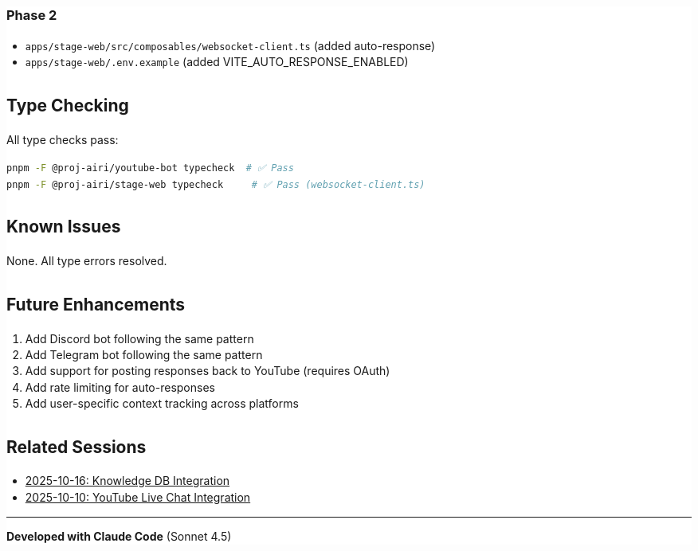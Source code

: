 ### Phase 2
- `apps/stage-web/src/composables/websocket-client.ts` (added auto-response)
- `apps/stage-web/.env.example` (added VITE_AUTO_RESPONSE_ENABLED)

## Type Checking

All type checks pass:
```bash
pnpm -F @proj-airi/youtube-bot typecheck  # ✅ Pass
pnpm -F @proj-airi/stage-web typecheck     # ✅ Pass (websocket-client.ts)
```

## Known Issues

None. All type errors resolved.

## Future Enhancements

1. Add Discord bot following the same pattern
2. Add Telegram bot following the same pattern
3. Add support for posting responses back to YouTube (requires OAuth)
4. Add rate limiting for auto-responses
5. Add user-specific context tracking across platforms

## Related Sessions

- [2025-10-16: Knowledge DB Integration](./.claude-notes/sessions/2025-10-16-knowledge-db-integration.md)
- [2025-10-10: YouTube Live Chat Integration](./.claude-notes/sessions/2025-10-10-youtube-integration.md)

---

**Developed with Claude Code** (Sonnet 4.5)
